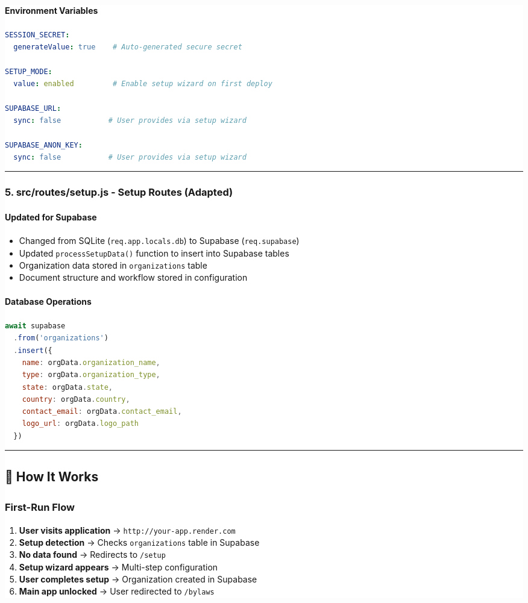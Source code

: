 #### Environment Variables
```yaml
SESSION_SECRET:
  generateValue: true    # Auto-generated secure secret

SETUP_MODE:
  value: enabled         # Enable setup wizard on first deploy

SUPABASE_URL:
  sync: false           # User provides via setup wizard

SUPABASE_ANON_KEY:
  sync: false           # User provides via setup wizard
```

---

### 5. **src/routes/setup.js** - Setup Routes (Adapted)

#### Updated for Supabase
- Changed from SQLite (`req.app.locals.db`) to Supabase (`req.supabase`)
- Updated `processSetupData()` function to insert into Supabase tables
- Organization data stored in `organizations` table
- Document structure and workflow stored in configuration

#### Database Operations
```javascript
await supabase
  .from('organizations')
  .insert({
    name: orgData.organization_name,
    type: orgData.organization_type,
    state: orgData.state,
    country: orgData.country,
    contact_email: orgData.contact_email,
    logo_url: orgData.logo_path
  })
```

---

## 🚀 How It Works

### First-Run Flow

1. **User visits application** → `http://your-app.render.com`
2. **Setup detection** → Checks `organizations` table in Supabase
3. **No data found** → Redirects to `/setup`
4. **Setup wizard appears** → Multi-step configuration
5. **User completes setup** → Organization created in Supabase
6. **Main app unlocked** → User redirected to `/bylaws`
